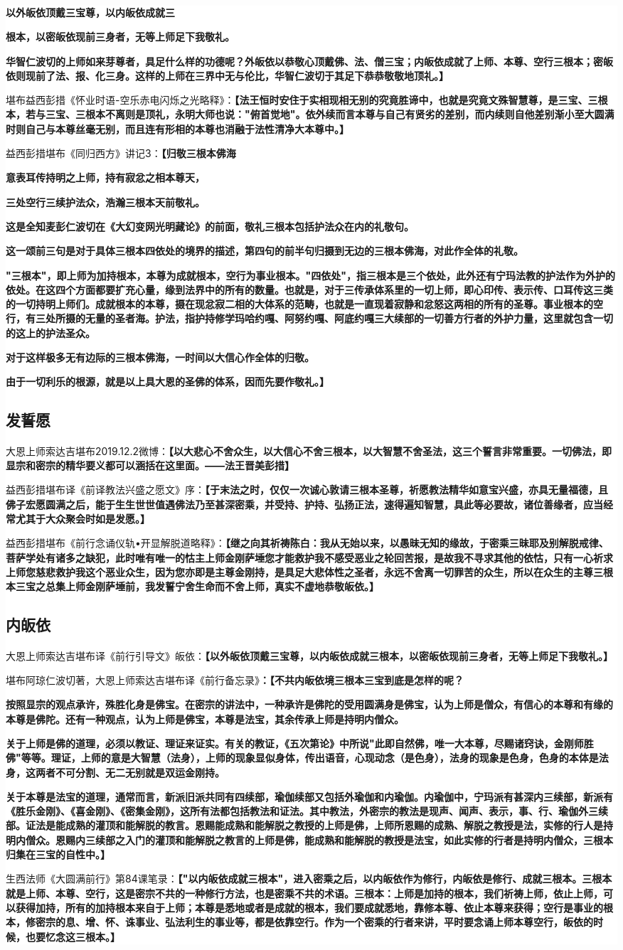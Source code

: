 **以外皈依顶戴三宝尊，以内皈依成就三**

**根本，以密皈依现前三身者，无等上师足下我敬礼。**

**华智仁波切的上师如来芽尊者，具足什么样的功德呢？外皈依以恭敬心顶戴佛、法、僧三宝；内皈依成就了上师、本尊、空行三根本；密皈依则现前了法、报、化三身。这样的上师在三界中无与伦比，华智仁波切于其足下恭恭敬敬地顶礼。】**

堪布益西彭措《怀业时语-空乐赤电闪烁之光略释》：**【法王恒时安住于实相现相无别的究竟胜谛中，也就是究竟文殊智慧尊，是三宝、三根本，若与三宝、三根本不离则是顶礼，永明大师也说："俯首觉地"。依外续而言本尊与自己有贤劣的差别，而内续则自他差别渐小至大圆满时则自己与本尊丝毫无别，而且连有形相的本尊也消融于法性清净大本尊中。】**

益西彭措堪布《同归西方》讲记3：**【归敬三根本佛海**

**意表耳传持明之上师，持有寂忿之相本尊天，**

**三处空行三续护法众，浩瀚三根本天前敬礼。**

**这是全知麦彭仁波切在《大幻变网光明藏论》的前面，敬礼三根本包括护法众在内的礼敬句。**

**这一颂前三句是对于具体三根本四依处的境界的描述，第四句的前半句归摄到无边的三根本佛海，对此作全体的礼敬。**

**"三根本"，即上师为加持根本，本尊为成就根本，空行为事业根本。"四依处"，指三根本是三个依处，此外还有宁玛法教的护法作为外护的依处。在这四个方面都要扩充心量，缘到法界中的所有的数量。也就是，对于三传承体系里的一切上师，即心印传、表示传、口耳传这三类的一切持明上师们。成就根本的本尊，摄在现忿寂二相的大体系的范畴，也就是一直现着寂静和忿怒这两相的所有的圣尊。事业根本的空行，有三处所摄的无量的圣者海。护法，指护持修学玛哈约嘎、阿努约嘎、阿底约嘎三大续部的一切善方行者的外护力量，这里就包含一切的这上的护法圣众。**

**对于这样极多无有边际的三根本佛海，一时间以大信心作全体的归敬。**

**由于一切利乐的根源，就是以上具大恩的圣佛的体系，因而先要作敬礼。】**

## 发誓愿

大恩上师索达吉堪布2019.12.2微博：**【以大悲心不舍众生，以大信心不舍三根本，以大智慧不舍圣法，这三个誓言非常重要。一切佛法，即显宗和密宗的精华要义都可以涵括在这里面。——法王晋美彭措】**

益西彭措堪布译《前译教法兴盛之愿文》序：**【于末法之时，仅仅一次诚心敦请三根本圣尊，祈愿教法精华如意宝兴盛，亦具无量福德，且佛子宏愿圆满之后，能于生生世世值遇佛法乃至甚深密乘，并受持、护持、弘扬正法，速得遍知智慧，具此等必要故，诸位善缘者，应当经常尤其于大众聚会时如是发愿。】**

益西彭措堪布《前行念诵仪轨•开显解脱道略释》：**【继之向其祈祷陈白：我从无始以来，以愚昧无知的缘故，于密乘三昧耶及别解脱戒律、菩萨学处有诸多之缺犯，此时唯有唯一的怙主上师金刚萨埵您才能救护我不感受恶业之轮回苦报，是故我不寻求其他的依怙，只有一心祈求上师您慈悲救护我这个恶业众生，因为您亦即是主尊金刚持，是具足大悲体性之圣者，永远不舍离一切罪苦的众生，所以在众生的主尊三根本三宝之总集上师金刚萨埵前，我发誓宁舍生命而不舍上师，真实不虚地恭敬皈依。】**

## 内皈依

大恩上师索达吉堪布译《前行引导文》皈依：**【以外皈依顶戴三宝尊，以内皈依成就三根本，以密皈依现前三身者，无等上师足下我敬礼。】**

堪布阿琼仁波切著，大恩上师索达吉堪布译《前行备忘录》**：【不共内皈依境三根本三宝到底是怎样的呢？**

**按照显宗的观点承许，殊胜化身是佛宝。在密宗的讲法中，一种承许是佛陀的受用圆满身是佛宝，认为上师是僧众，有信心的本尊和有缘的本尊是佛陀。还有一种观点，认为上师是佛宝，本尊是法宝，其余传承上师是持明内僧众。**

**关于上师是佛的道理，必须以教证、理证来证实。有关的教证，《五次第论》中所说"此即自然佛，唯一大本尊，尽赐诸窍诀，金刚师胜佛"等等。理证，上师的意是大智慧（法身），上师的现象显似身体，传出语音，心现动念（是色身），法身的现象是色身，色身的本体是法身，这两者不可分割、无二无别就是双运金刚持。**

**关于本尊是法宝的道理，通常而言，新派旧派共同有四续部，瑜伽续部又包括外瑜伽和内瑜伽。内瑜伽中，宁玛派有甚深内三续部，新派有《胜乐金刚》、《喜金刚》、《密集金刚》，这所有法都包括教法和证法。其中教法，外密宗的教法是现声、闻声、表示，事、行、瑜伽外三续部。证法是能成熟的灌顶和能解脱的教言。恩赐能成熟和能解脱之教授的上师是佛，上师所恩赐的成熟、解脱之教授是法，实修的行人是持明内僧众。恩赐内三续部之入门的灌顶和能解脱之教言的上师是佛，能成熟和能解脱的教授是法宝，如此实修的行者是持明内僧众，三根本归集在三宝的自性中。】**

生西法师《大圆满前行》第84课笔录：**【"以内皈依成就三根本"，进入密乘之后，以内皈依作为修行，内皈依是修行、成就三根本。三根本就是上师、本尊、空行，这是密宗不共的一种修行方法，也是密乘不共的术语。三根本：上师是加持的根本，我们祈祷上师，依止上师，可以获得加持，所有的加持根本来自于上师；本尊是悉地或者是成就的根本，我们要成就悉地，靠修本尊、依止本尊来获得；空行是事业的根本，修密宗的息、增、怀、诛事业、弘法利生的事业等，都是依靠空行。作为一个密乘的行者来讲，平时要念诵上师本尊空行，皈依的时候，也要忆念这三根本。】**
